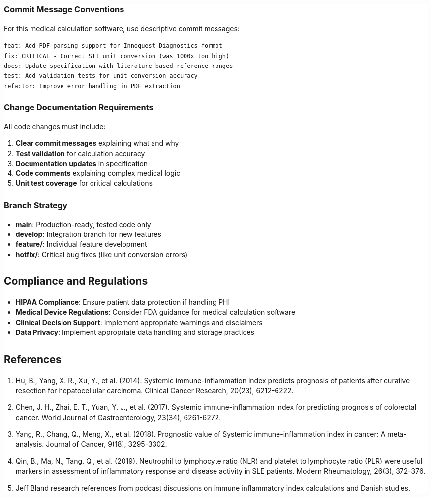 ### Commit Message Conventions
For this medical calculation software, use descriptive commit messages:
```
feat: Add PDF parsing support for Innoquest Diagnostics format
fix: CRITICAL - Correct SII unit conversion (was 1000x too high)
docs: Update specification with literature-based reference ranges  
test: Add validation tests for unit conversion accuracy
refactor: Improve error handling in PDF extraction
```

### Change Documentation Requirements
All code changes must include:
1. **Clear commit messages** explaining what and why
2. **Test validation** for calculation accuracy
3. **Documentation updates** in specification
4. **Code comments** explaining complex medical logic
5. **Unit test coverage** for critical calculations

### Branch Strategy
- **main**: Production-ready, tested code only
- **develop**: Integration branch for new features
- **feature/**: Individual feature development
- **hotfix/**: Critical bug fixes (like unit conversion errors)

## Compliance and Regulations

- **HIPAA Compliance**: Ensure patient data protection if handling PHI
- **Medical Device Regulations**: Consider FDA guidance for medical calculation software
- **Clinical Decision Support**: Implement appropriate warnings and disclaimers
- **Data Privacy**: Implement appropriate data handling and storage practices

## References

1. Hu, B., Yang, X. R., Xu, Y., et al. (2014). Systemic immune-inflammation index predicts prognosis of patients after curative resection for hepatocellular carcinoma. Clinical Cancer Research, 20(23), 6212-6222.

2. Chen, J. H., Zhai, E. T., Yuan, Y. J., et al. (2017). Systemic immune-inflammation index for predicting prognosis of colorectal cancer. World Journal of Gastroenterology, 23(34), 6261-6272.

3. Yang, R., Chang, Q., Meng, X., et al. (2018). Prognostic value of Systemic immune-inflammation index in cancer: A meta-analysis. Journal of Cancer, 9(18), 3295-3302.

4. Qin, B., Ma, N., Tang, Q., et al. (2019). Neutrophil to lymphocyte ratio (NLR) and platelet to lymphocyte ratio (PLR) were useful markers in assessment of inflammatory response and disease activity in SLE patients. Modern Rheumatology, 26(3), 372-376.

5. Jeff Bland research references from podcast discussions on immune inflammatory index calculations and Danish studies.